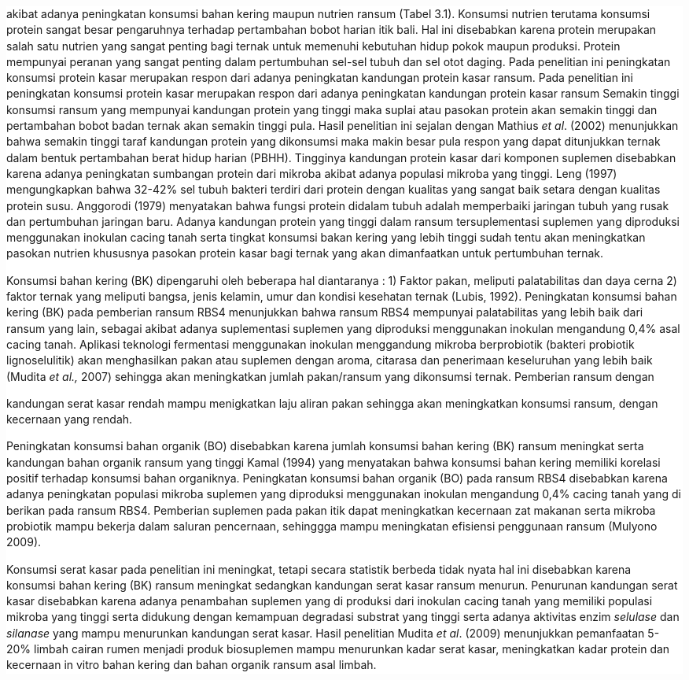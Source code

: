 <p><span class="font6">akibat adanya peningkatan konsumsi bahan kering maupun nutrien ransum (Tabel 3.1). Konsumsi nutrien terutama konsumsi protein sangat besar pengaruhnya terhadap pertambahan bobot harian itik bali. Hal ini disebabkan karena protein merupakan salah satu nutrien yang sangat penting bagi ternak untuk memenuhi kebutuhan hidup pokok maupun produksi. Protein mempunyai peranan yang sangat penting dalam pertumbuhan sel-sel tubuh dan sel otot daging. Pada penelitian ini peningkatan konsumsi protein kasar merupakan respon dari adanya peningkatan kandungan protein kasar ransum. Pada penelitian ini peningkatan konsumsi protein kasar merupakan respon dari adanya peningkatan kandungan protein kasar ransum Semakin tinggi konsumsi ransum yang mempunyai kandungan protein yang tinggi maka suplai atau pasokan protein akan semakin tinggi dan pertambahan bobot badan ternak akan semakin tinggi pula. Hasil penelitian ini sejalan dengan Mathius </span><span class="font6" style="font-style:italic;">et al</span><span class="font6">. (2002) menunjukkan bahwa semakin tinggi taraf kandungan protein yang dikonsumsi maka makin besar pula respon yang dapat ditunjukkan ternak dalam bentuk pertambahan berat hidup harian (PBHH). Tingginya kandungan protein kasar dari komponen suplemen disebabkan karena adanya peningkatan sumbangan protein dari mikroba akibat adanya populasi mikroba yang tinggi. Leng (1997) mengungkapkan bahwa 32-42% sel tubuh bakteri terdiri dari protein dengan kualitas yang sangat baik setara dengan kualitas protein susu. Anggorodi (1979) menyatakan bahwa fungsi protein didalam tubuh adalah memperbaiki jaringan tubuh yang rusak dan pertumbuhan jaringan baru. Adanya kandungan protein yang tinggi dalam ransum tersuplementasi suplemen yang diproduksi menggunakan inokulan cacing tanah serta tingkat konsumsi bakan kering yang lebih tinggi sudah tentu akan meningkatkan pasokan nutrien khususnya pasokan protein kasar bagi ternak yang akan dimanfaatkan untuk pertumbuhan ternak.</span></p>
<p><span class="font6">Konsumsi bahan kering (BK) dipengaruhi oleh beberapa hal diantaranya : 1) Faktor pakan, meliputi palatabilitas dan daya cerna 2) faktor ternak yang meliputi bangsa, jenis kelamin, umur dan kondisi kesehatan ternak (Lubis, 1992). Peningkatan konsumsi bahan kering (BK) pada pemberian ransum RBS</span><span class="font4">4 </span><span class="font6">menunjukkan bahwa ransum RBS</span><span class="font4">4 </span><span class="font6">mempunyai palatabilitas yang lebih baik dari ransum yang lain, sebagai akibat adanya suplementasi suplemen yang diproduksi menggunakan inokulan mengandung 0,4% asal cacing tanah. Aplikasi teknologi fermentasi menggunakan inokulan menggandung mikroba berprobiotik (bakteri probiotik lignoselulitik) akan menghasilkan pakan atau suplemen dengan aroma, citarasa dan penerimaan keseluruhan yang lebih baik (Mudita </span><span class="font6" style="font-style:italic;">et al.,</span><span class="font6"> 2007) sehingga akan meningkatkan jumlah pakan/ransum yang dikonsumsi ternak. Pemberian ransum dengan</span></p>
<p><span class="font6">kandungan serat kasar rendah mampu menigkatkan laju aliran pakan sehingga akan meningkatkan konsumsi ransum, dengan kecernaan yang rendah.</span></p>
<p><span class="font6">Peningkatan konsumsi bahan organik (BO) disebabkan karena jumlah konsumsi bahan kering (BK) ransum meningkat serta kandungan bahan organik ransum yang tinggi Kamal (1994) yang menyatakan bahwa konsumsi bahan kering memiliki korelasi positif terhadap konsumsi bahan organiknya. Peningkatan konsumsi bahan organik (BO) pada ransum RBS</span><span class="font4">4 </span><span class="font6">disebabkan karena adanya peningkatan populasi mikroba suplemen yang diproduksi menggunakan inokulan mengandung 0,4% cacing tanah yang di berikan pada ransum RBS</span><span class="font4">4. </span><span class="font6">Pemberian suplemen pada pakan itik dapat meningkatkan kecernaan zat makanan serta mikroba probiotik mampu bekerja dalam saluran pencernaan, sehinggga mampu meningkatan efisiensi penggunaan ransum (Mulyono 2009).</span></p>
<p><span class="font6">Konsumsi serat kasar pada penelitian ini meningkat, tetapi secara statistik berbeda tidak nyata hal ini disebabkan karena konsumsi bahan kering (BK) ransum meningkat sedangkan kandungan serat kasar ransum menurun. Penurunan kandungan serat kasar disebabkan karena adanya penambahan suplemen yang di produksi dari inokulan cacing tanah yang memiliki populasi mikroba yang tinggi serta didukung dengan kemampuan degradasi substrat yang tinggi serta adanya aktivitas enzim </span><span class="font6" style="font-style:italic;">selulase</span><span class="font6"> dan </span><span class="font6" style="font-style:italic;">silanase</span><span class="font6"> yang mampu menurunkan kandungan serat kasar. Hasil penelitian Mudita </span><span class="font6" style="font-style:italic;">et al</span><span class="font6">. (2009) menunjukkan pemanfaatan 5-20% limbah cairan rumen menjadi produk biosuplemen mampu menurunkan kadar serat kasar, meningkatkan kadar protein dan kecernaan in vitro bahan kering dan bahan organik ransum asal limbah.</span></p>